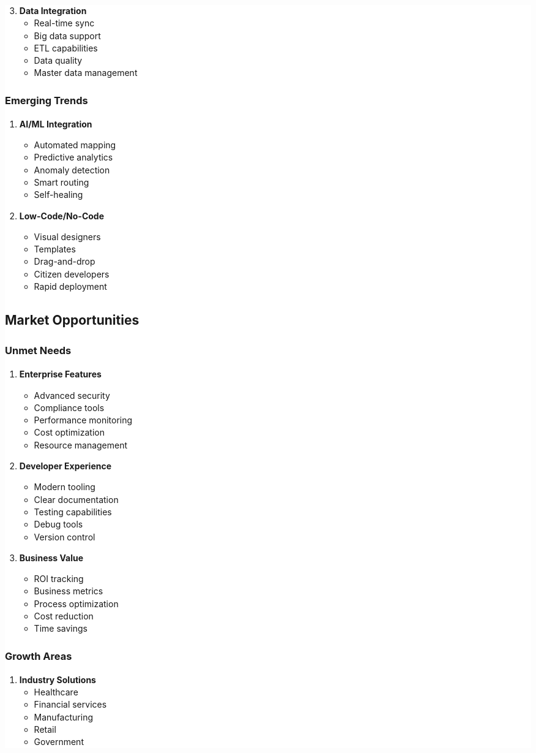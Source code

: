 3. **Data Integration**
   - Real-time sync
   - Big data support
   - ETL capabilities
   - Data quality
   - Master data management

### Emerging Trends
1. **AI/ML Integration**
   - Automated mapping
   - Predictive analytics
   - Anomaly detection
   - Smart routing
   - Self-healing

2. **Low-Code/No-Code**
   - Visual designers
   - Templates
   - Drag-and-drop
   - Citizen developers
   - Rapid deployment

## Market Opportunities

### Unmet Needs
1. **Enterprise Features**
   - Advanced security
   - Compliance tools
   - Performance monitoring
   - Cost optimization
   - Resource management

2. **Developer Experience**
   - Modern tooling
   - Clear documentation
   - Testing capabilities
   - Debug tools
   - Version control

3. **Business Value**
   - ROI tracking
   - Business metrics
   - Process optimization
   - Cost reduction
   - Time savings

### Growth Areas
1. **Industry Solutions**
   - Healthcare
   - Financial services
   - Manufacturing
   - Retail
   - Government

